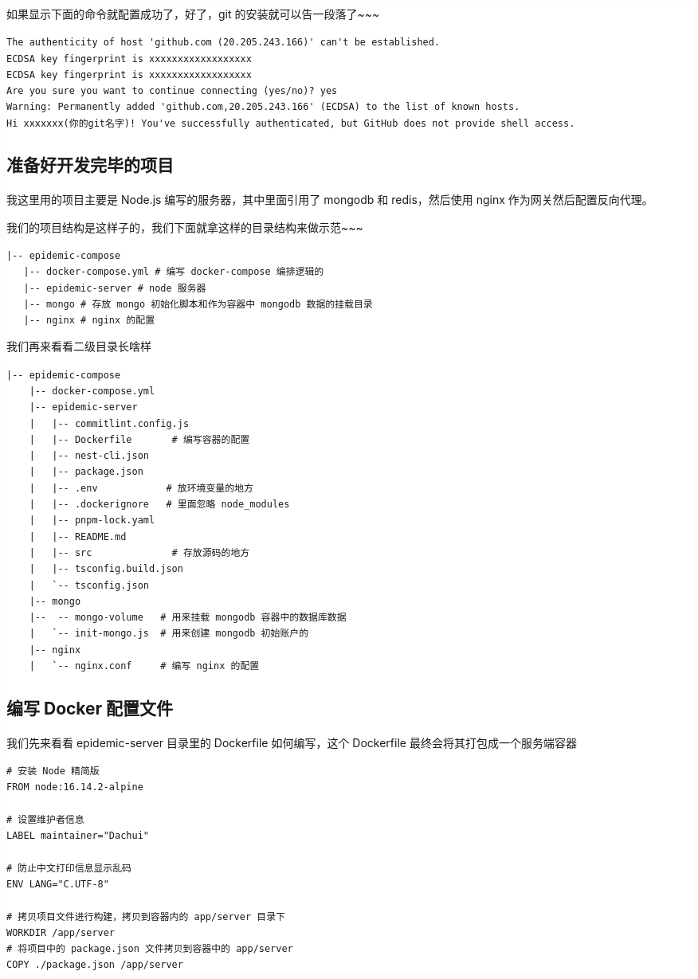 如果显示下面的命令就配置成功了，好了，git 的安装就可以告一段落了~~~

```
The authenticity of host 'github.com (20.205.243.166)' can't be established.
ECDSA key fingerprint is xxxxxxxxxxxxxxxxxx
ECDSA key fingerprint is xxxxxxxxxxxxxxxxxx
Are you sure you want to continue connecting (yes/no)? yes
Warning: Permanently added 'github.com,20.205.243.166' (ECDSA) to the list of known hosts.
Hi xxxxxxx(你的git名字)! You've successfully authenticated, but GitHub does not provide shell access.
```

## 准备好开发完毕的项目

我这里用的项目主要是 Node.js 编写的服务器，其中里面引用了 mongodb 和 redis，然后使用 nginx 作为网关然后配置反向代理。

我们的项目结构是这样子的，我们下面就拿这样的目录结构来做示范~~~

```
|-- epidemic-compose
   |-- docker-compose.yml # 编写 docker-compose 编排逻辑的
   |-- epidemic-server # node 服务器
   |-- mongo # 存放 mongo 初始化脚本和作为容器中 mongodb 数据的挂载目录
   |-- nginx # nginx 的配置
```

我们再来看看二级目录长啥样

```
|-- epidemic-compose
    |-- docker-compose.yml
    |-- epidemic-server
    |   |-- commitlint.config.js
    |   |-- Dockerfile       # 编写容器的配置
    |   |-- nest-cli.json
    |   |-- package.json
    |   |-- .env            # 放环境变量的地方
    |   |-- .dockerignore   # 里面忽略 node_modules
    |   |-- pnpm-lock.yaml
    |   |-- README.md
    |   |-- src              # 存放源码的地方
    |   |-- tsconfig.build.json
    |   `-- tsconfig.json
    |-- mongo
    |--  -- mongo-volume   # 用来挂载 mongodb 容器中的数据库数据
    |   `-- init-mongo.js  # 用来创建 mongodb 初始账户的
    |-- nginx
    |   `-- nginx.conf     # 编写 nginx 的配置
```

## 编写 Docker 配置文件

我们先来看看 epidemic-server 目录里的 Dockerfile 如何编写，这个 Dockerfile 最终会将其打包成一个服务端容器

```
# 安装 Node 精简版
FROM node:16.14.2-alpine
​
# 设置维护者信息
LABEL maintainer="Dachui"
​
# 防止中文打印信息显示乱码
ENV LANG="C.UTF-8"
​
# 拷贝项目文件进行构建，拷贝到容器内的 app/server 目录下
WORKDIR /app/server
# 将项目中的 package.json 文件拷贝到容器中的 app/server
COPY ./package.json /app/server
```